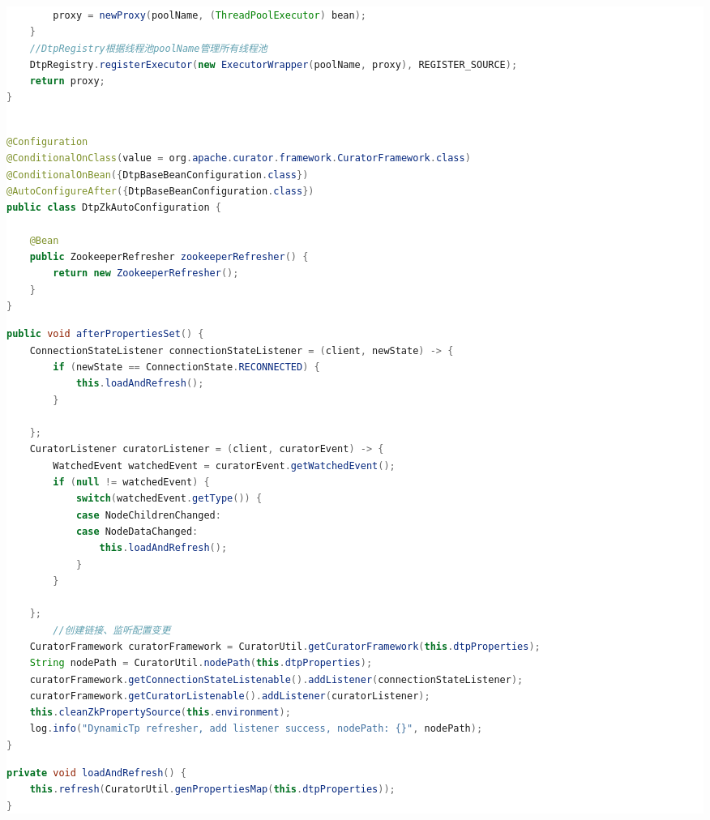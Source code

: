```java
        proxy = newProxy(poolName, (ThreadPoolExecutor) bean);
    }
  	//DtpRegistry根据线程池poolName管理所有线程池
    DtpRegistry.registerExecutor(new ExecutorWrapper(poolName, proxy), REGISTER_SOURCE);
    return proxy;
}
```

```java

@Configuration
@ConditionalOnClass(value = org.apache.curator.framework.CuratorFramework.class)
@ConditionalOnBean({DtpBaseBeanConfiguration.class})
@AutoConfigureAfter({DtpBaseBeanConfiguration.class})
public class DtpZkAutoConfiguration {

    @Bean
    public ZookeeperRefresher zookeeperRefresher() {
        return new ZookeeperRefresher();
    }
}
```

```java
public void afterPropertiesSet() {
    ConnectionStateListener connectionStateListener = (client, newState) -> {
        if (newState == ConnectionState.RECONNECTED) {
            this.loadAndRefresh();
        }

    };
    CuratorListener curatorListener = (client, curatorEvent) -> {
        WatchedEvent watchedEvent = curatorEvent.getWatchedEvent();
        if (null != watchedEvent) {
            switch(watchedEvent.getType()) {
            case NodeChildrenChanged:
            case NodeDataChanged:
                this.loadAndRefresh();
            }
        }

    };
 		//创建链接、监听配置变更
    CuratorFramework curatorFramework = CuratorUtil.getCuratorFramework(this.dtpProperties);
    String nodePath = CuratorUtil.nodePath(this.dtpProperties);
    curatorFramework.getConnectionStateListenable().addListener(connectionStateListener);
    curatorFramework.getCuratorListenable().addListener(curatorListener);
    this.cleanZkPropertySource(this.environment);
    log.info("DynamicTp refresher, add listener success, nodePath: {}", nodePath);
}
```

```java
private void loadAndRefresh() {
    this.refresh(CuratorUtil.genPropertiesMap(this.dtpProperties));
}
```
